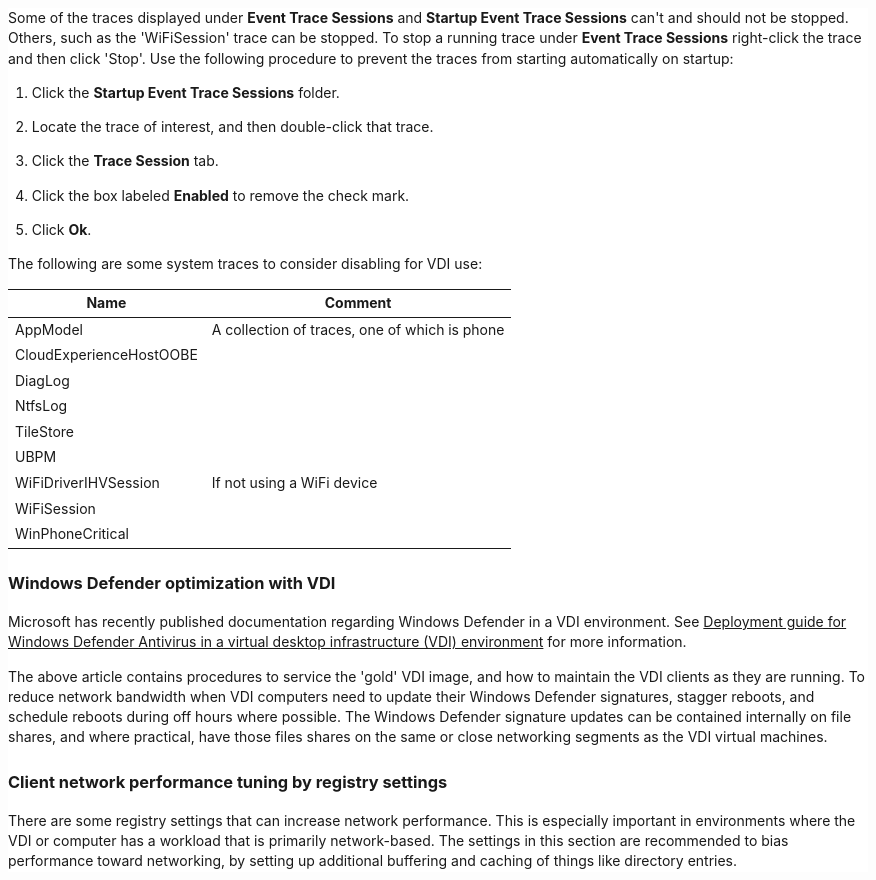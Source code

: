 Some of the traces displayed under **Event Trace Sessions** and **Startup Event Trace Sessions** can't and should not be stopped. Others, such as the 'WiFiSession' trace can be stopped. To stop a running trace under **Event Trace Sessions** right-click the trace and then click 'Stop'. Use the following procedure to prevent the traces from starting automatically on startup:

1. Click the **Startup Event Trace Sessions** folder.

2. Locate the trace of interest, and then double-click that trace.

3. Click the **Trace Session** tab.

4. Click the box labeled **Enabled** to remove the check mark.

5. Click **Ok**.

The following are some system traces to consider disabling for VDI use:

| Name                    | Comment                       |
| ----------------------- | ----------------------------- |
| AppModel | A collection of traces, one of which is phone |
| CloudExperienceHostOOBE | |
| DiagLog | |
| NtfsLog | |
| TileStore | |
| UBPM | |
| WiFiDriverIHVSession | If not using a WiFi device |
| WiFiSession | |
| WinPhoneCritical | |

### Windows Defender optimization with VDI

Microsoft has recently published documentation regarding Windows Defender in a VDI environment. See [Deployment guide for Windows Defender Antivirus in a virtual desktop infrastructure (VDI) environment](/windows/security/threat-protection/windows-defender-antivirus/deployment-vdi-windows-defender-antivirus) for more information.

The above article contains procedures to service the 'gold' VDI image, and how to maintain the VDI clients as they are running. To reduce network bandwidth when VDI computers need to update their Windows Defender signatures, stagger reboots, and schedule reboots during off hours where possible. The Windows Defender signature updates can be contained internally on file shares, and where practical, have those files shares on the same or close networking segments as the VDI virtual machines.

### Client network performance tuning by registry settings

There are some registry settings that can increase network performance. This is especially important in environments where the VDI or computer has a workload that is primarily network-based. The settings in this section are recommended to bias performance toward networking, by setting up additional buffering and caching of things like directory entries.
